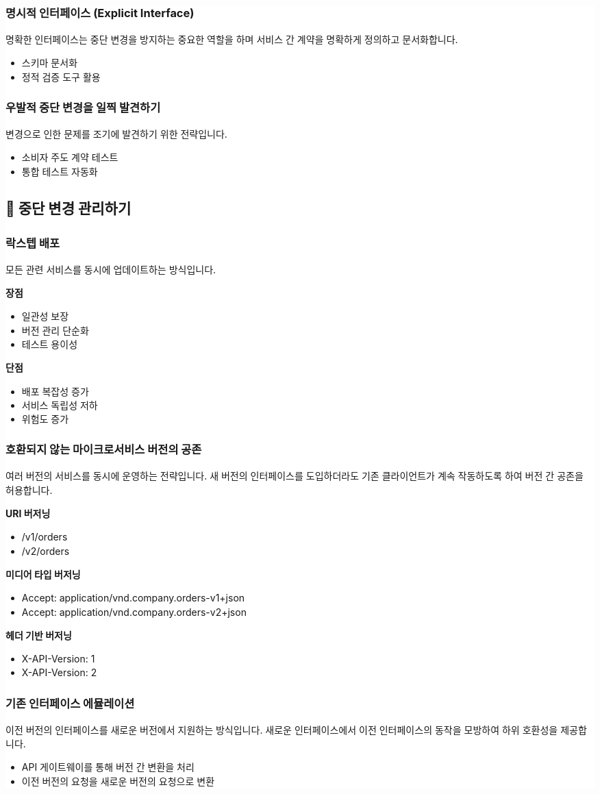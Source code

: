 ### 명시적 인터페이스 (Explicit Interface)

명확한 인터페이스는 중단 변경을 방지하는 중요한 역할을 하며 서비스 간 계약을 명확하게 정의하고 문서화합니다.

- 스키마 문서화
- 정적 검증 도구 활용

### 우발적 중단 변경을 일찍 발견하기

변경으로 인한 문제를 조기에 발견하기 위한 전략입니다.

- 소비자 주도 계약 테스트
- 통합 테스트 자동화

## 🔄 중단 변경 관리하기

### 락스텝 배포

모든 관련 서비스를 동시에 업데이트하는 방식입니다.

**장점**

- 일관성 보장
- 버전 관리 단순화
- 테스트 용이성

**단점**

- 배포 복잡성 증가
- 서비스 독립성 저하
- 위험도 증가

### 호환되지 않는 마이크로서비스 버전의 공존

여러 버전의 서비스를 동시에 운영하는 전략입니다. 새 버전의 인터페이스를 도입하더라도 기존 클라이언트가 계속 작동하도록 하여 버전 간 공존을 허용합니다.

**URI 버저닝**

- /v1/orders
- /v2/orders

**미디어 타입 버저닝**

- Accept: application/vnd.company.orders-v1+json
- Accept: application/vnd.company.orders-v2+json

**헤더 기반 버저닝**

- X-API-Version: 1
- X-API-Version: 2

### 기존 인터페이스 에뮬레이션

이전 버전의 인터페이스를 새로운 버전에서 지원하는 방식입니다. 새로운 인터페이스에서 이전 인터페이스의 동작을 모방하여 하위 호환성을 제공합니다.

- API 게이트웨이를 통해 버전 간 변환을 처리
- 이전 버전의 요청을 새로운 버전의 요청으로 변환
